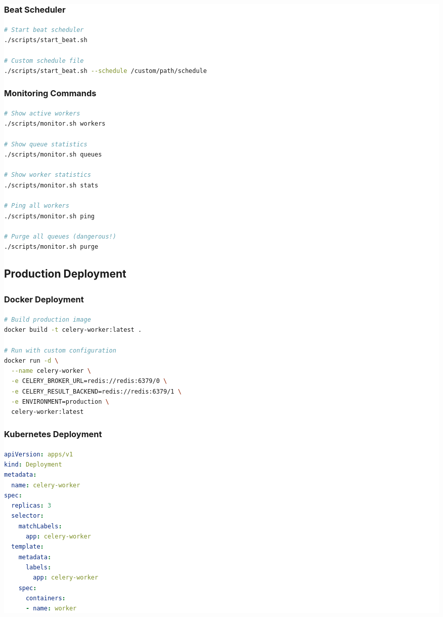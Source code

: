 ### Beat Scheduler

```bash
# Start beat scheduler
./scripts/start_beat.sh

# Custom schedule file
./scripts/start_beat.sh --schedule /custom/path/schedule
```

### Monitoring Commands

```bash
# Show active workers
./scripts/monitor.sh workers

# Show queue statistics
./scripts/monitor.sh queues

# Show worker statistics
./scripts/monitor.sh stats

# Ping all workers
./scripts/monitor.sh ping

# Purge all queues (dangerous!)
./scripts/monitor.sh purge
```

## Production Deployment

### Docker Deployment

```bash
# Build production image
docker build -t celery-worker:latest .

# Run with custom configuration
docker run -d \
  --name celery-worker \
  -e CELERY_BROKER_URL=redis://redis:6379/0 \
  -e CELERY_RESULT_BACKEND=redis://redis:6379/1 \
  -e ENVIRONMENT=production \
  celery-worker:latest
```

### Kubernetes Deployment

```yaml
apiVersion: apps/v1
kind: Deployment
metadata:
  name: celery-worker
spec:
  replicas: 3
  selector:
    matchLabels:
      app: celery-worker
  template:
    metadata:
      labels:
        app: celery-worker
    spec:
      containers:
      - name: worker
```